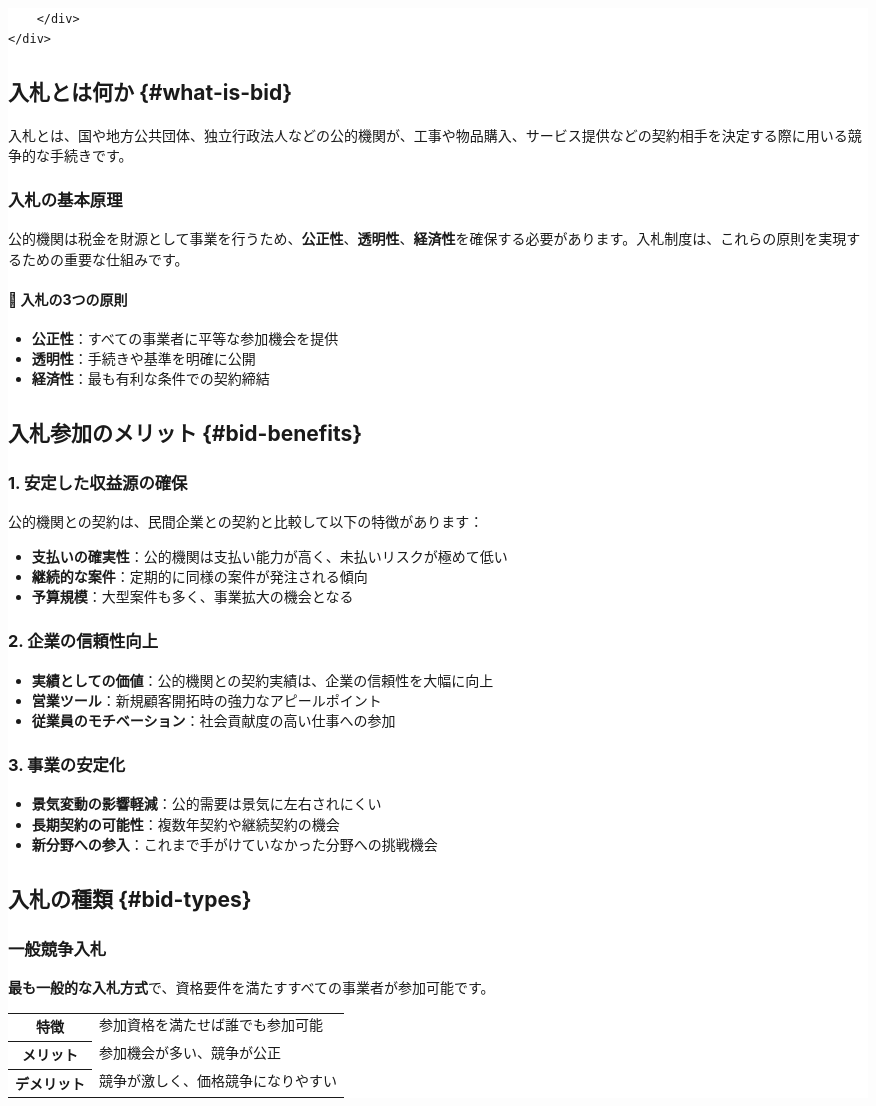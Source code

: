         </div>
    </div>
</div>

## 入札とは何か {#what-is-bid}

入札とは、国や地方公共団体、独立行政法人などの公的機関が、工事や物品購入、サービス提供などの契約相手を決定する際に用いる競争的な手続きです。

### 入札の基本原理

公的機関は税金を財源として事業を行うため、**公正性**、**透明性**、**経済性**を確保する必要があります。入札制度は、これらの原則を実現するための重要な仕組みです。

<div class="info-box">
    <h4>🎯 入札の3つの原則</h4>
    <ul>
        <li><strong>公正性</strong>：すべての事業者に平等な参加機会を提供</li>
        <li><strong>透明性</strong>：手続きや基準を明確に公開</li>
        <li><strong>経済性</strong>：最も有利な条件での契約締結</li>
    </ul>
</div>

## 入札参加のメリット {#bid-benefits}

### 1. 安定した収益源の確保

公的機関との契約は、民間企業との契約と比較して以下の特徴があります：

- **支払いの確実性**：公的機関は支払い能力が高く、未払いリスクが極めて低い
- **継続的な案件**：定期的に同様の案件が発注される傾向
- **予算規模**：大型案件も多く、事業拡大の機会となる

### 2. 企業の信頼性向上

- **実績としての価値**：公的機関との契約実績は、企業の信頼性を大幅に向上
- **営業ツール**：新規顧客開拓時の強力なアピールポイント
- **従業員のモチベーション**：社会貢献度の高い仕事への参加

### 3. 事業の安定化

- **景気変動の影響軽減**：公的需要は景気に左右されにくい
- **長期契約の可能性**：複数年契約や継続契約の機会
- **新分野への参入**：これまで手がけていなかった分野への挑戦機会

## 入札の種類 {#bid-types}

### 一般競争入札

**最も一般的な入札方式**で、資格要件を満たすすべての事業者が参加可能です。

<div class="comparison-table">
    <table>
        <tr>
            <th>特徴</th>
            <td>参加資格を満たせば誰でも参加可能</td>
        </tr>
        <tr>
            <th>メリット</th>
            <td>参加機会が多い、競争が公正</td>
        </tr>
        <tr>
            <th>デメリット</th>
            <td>競争が激しく、価格競争になりやすい</td>
        </tr>
        <tr>
